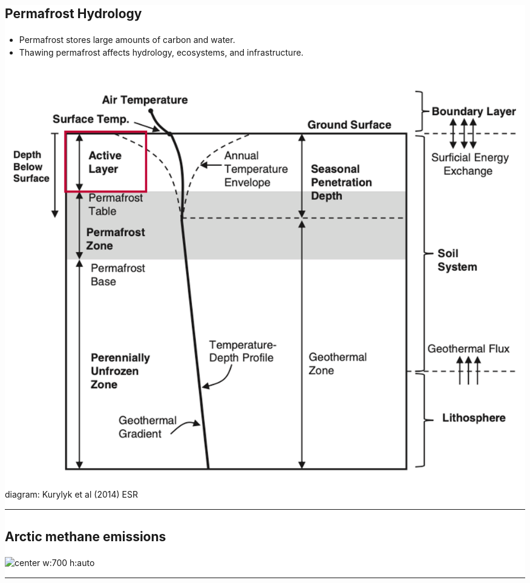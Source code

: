 
## Permafrost Hydrology

- Permafrost stores large amounts of carbon and water.
- Thawing permafrost affects hydrology, ecosystems, and infrastructure.

![bg right w:450px h:auto](./img/active_layer_diagram.png)

<p class="small-text">diagram: Kurylyk et al (2014) ESR</p>

---

## Arctic methane emissions

![center w:700 h:auto](https://upload.wikimedia.org/wikipedia/commons/8/8d/CH4.BRW.Monthly.png)

---

